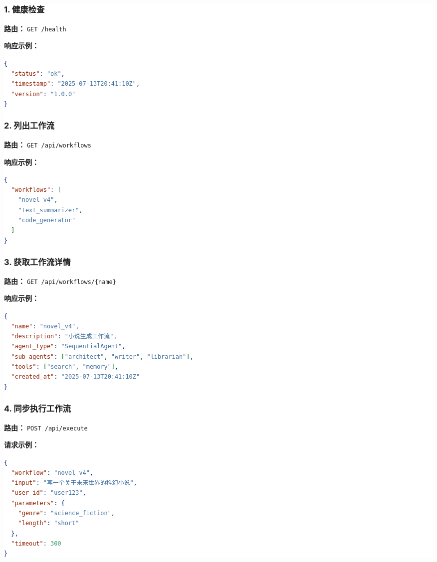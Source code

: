 ### 1. 健康检查

**路由：** `GET /health`

**响应示例：**
```json
{
  "status": "ok",
  "timestamp": "2025-07-13T20:41:10Z",
  "version": "1.0.0"
}
```

### 2. 列出工作流

**路由：** `GET /api/workflows`

**响应示例：**
```json
{
  "workflows": [
    "novel_v4",
    "text_summarizer",
    "code_generator"
  ]
}
```

### 3. 获取工作流详情

**路由：** `GET /api/workflows/{name}`

**响应示例：**
```json
{
  "name": "novel_v4",
  "description": "小说生成工作流",
  "agent_type": "SequentialAgent",
  "sub_agents": ["architect", "writer", "librarian"],
  "tools": ["search", "memory"],
  "created_at": "2025-07-13T20:41:10Z"
}
```

### 4. 同步执行工作流

**路由：** `POST /api/execute`

**请求示例：**
```json
{
  "workflow": "novel_v4",
  "input": "写一个关于未来世界的科幻小说",
  "user_id": "user123",
  "parameters": {
    "genre": "science_fiction",
    "length": "short"
  },
  "timeout": 300
}
```
